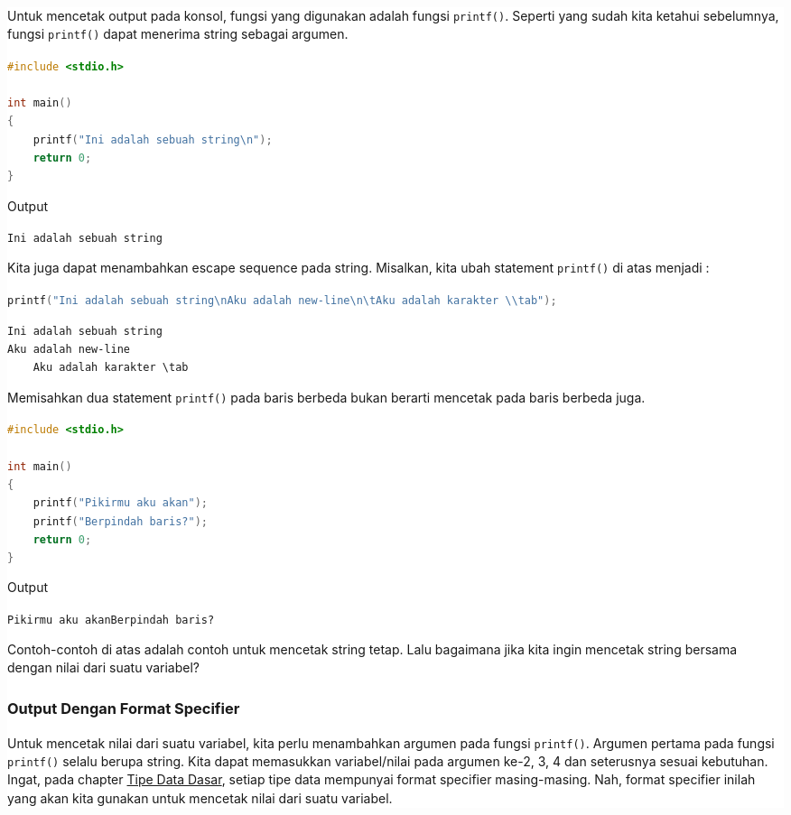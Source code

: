 Untuk mencetak output pada konsol, fungsi yang digunakan adalah fungsi `printf()`. Seperti yang sudah kita ketahui sebelumnya, fungsi `printf()` dapat menerima string sebagai argumen.

```c
#include <stdio.h>  
  
int main()   
{  
    printf("Ini adalah sebuah string\n");  
    return 0;  
} 
```

Output

```
Ini adalah sebuah string
```

Kita juga dapat menambahkan escape sequence pada string. Misalkan, kita ubah statement `printf()` di atas menjadi :

```c
printf("Ini adalah sebuah string\nAku adalah new-line\n\tAku adalah karakter \\tab");
```  
 
```
Ini adalah sebuah string
Aku adalah new-line
    Aku adalah karakter \tab
```

Memisahkan dua statement `printf()` pada baris berbeda bukan berarti mencetak pada baris berbeda juga.

```c
#include <stdio.h>  
  
int main()   
{  
    printf("Pikirmu aku akan");  
    printf("Berpindah baris?");  
    return 0;  
}  
```

Output

```
Pikirmu aku akanBerpindah baris?
```

Contoh-contoh di atas adalah contoh untuk mencetak string tetap. Lalu bagaimana jika kita ingin mencetak string bersama dengan nilai dari suatu variabel?


### Output Dengan Format Specifier

Untuk mencetak nilai dari suatu variabel, kita perlu menambahkan argumen pada fungsi `printf()`. Argumen pertama pada fungsi `printf()` selalu berupa string. Kita dapat memasukkan variabel/nilai pada argumen ke-2, 3, 4 dan seterusnya sesuai kebutuhan.
Ingat, pada chapter [Tipe Data Dasar](#tipe-data-dasar), setiap tipe data mempunyai format specifier masing-masing. Nah, format specifier inilah yang akan kita gunakan untuk mencetak nilai dari suatu variabel.
 